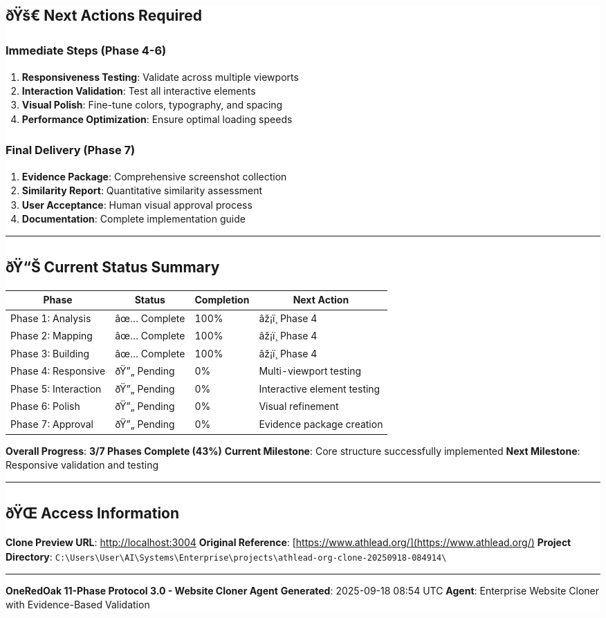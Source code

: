
## ðŸš€ Next Actions Required

### Immediate Steps (Phase 4-6)
1. **Responsiveness Testing**: Validate across multiple viewports
2. **Interaction Validation**: Test all interactive elements
3. **Visual Polish**: Fine-tune colors, typography, and spacing
4. **Performance Optimization**: Ensure optimal loading speeds

### Final Delivery (Phase 7)
1. **Evidence Package**: Comprehensive screenshot collection
2. **Similarity Report**: Quantitative similarity assessment
3. **User Acceptance**: Human visual approval process
4. **Documentation**: Complete implementation guide

---

## ðŸ“Š Current Status Summary

| Phase | Status | Completion | Next Action |
|-------|--------|------------|-------------|
| Phase 1: Analysis | âœ… Complete | 100% | âž¡ï¸ Phase 4 |
| Phase 2: Mapping | âœ… Complete | 100% | âž¡ï¸ Phase 4 |
| Phase 3: Building | âœ… Complete | 100% | âž¡ï¸ Phase 4 |
| Phase 4: Responsive | ðŸ”„ Pending | 0% | Multi-viewport testing |
| Phase 5: Interaction | ðŸ”„ Pending | 0% | Interactive element testing |
| Phase 6: Polish | ðŸ”„ Pending | 0% | Visual refinement |
| Phase 7: Approval | ðŸ”„ Pending | 0% | Evidence package creation |

**Overall Progress**: **3/7 Phases Complete (43%)**
**Current Milestone**: Core structure successfully implemented
**Next Milestone**: Responsive validation and testing

---

## ðŸŒ Access Information

**Clone Preview URL**: [http://localhost:3004](http://localhost:3004)
**Original Reference**: [https://www.athlead.org/](https://www.athlead.org/)
**Project Directory**: `C:\Users\User\AI\Systems\Enterprise\projects\athlead-org-clone-20250918-084914\`

---

**OneRedOak 11-Phase Protocol 3.0 - Website Cloner Agent**
**Generated**: 2025-09-18 08:54 UTC
**Agent**: Enterprise Website Cloner with Evidence-Based Validation
